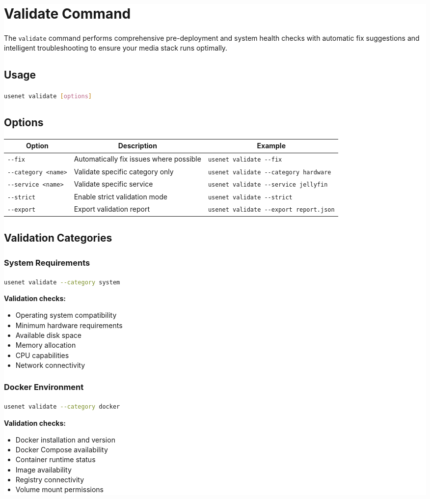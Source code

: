 # Validate Command

The `validate` command performs comprehensive pre-deployment and system health checks with automatic fix suggestions and intelligent troubleshooting to ensure your media stack runs optimally.

## Usage

```bash
usenet validate [options]
```

## Options

| Option | Description | Example |
|--------|-------------|---------|
| `--fix` | Automatically fix issues where possible | `usenet validate --fix` |
| `--category <name>` | Validate specific category only | `usenet validate --category hardware` |
| `--service <name>` | Validate specific service | `usenet validate --service jellyfin` |
| `--strict` | Enable strict validation mode | `usenet validate --strict` |
| `--export` | Export validation report | `usenet validate --export report.json` |

## Validation Categories

### System Requirements

```bash
usenet validate --category system
```

**Validation checks:**
- Operating system compatibility
- Minimum hardware requirements  
- Available disk space
- Memory allocation
- CPU capabilities
- Network connectivity

### Docker Environment

```bash
usenet validate --category docker
```

**Validation checks:**
- Docker installation and version
- Docker Compose availability
- Container runtime status
- Image availability
- Registry connectivity
- Volume mount permissions
